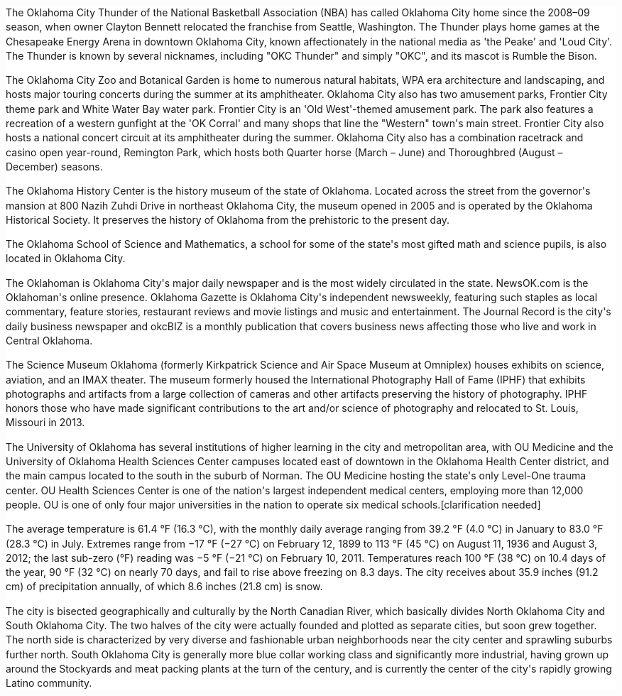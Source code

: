 The Oklahoma City Thunder of the National Basketball Association (NBA) has called Oklahoma City home since the 2008–09 season, when owner Clayton Bennett relocated the franchise from Seattle, Washington. The Thunder plays home games at the Chesapeake Energy Arena in downtown Oklahoma City, known affectionately in the national media as 'the Peake' and 'Loud City'. The Thunder is known by several nicknames, including "OKC Thunder" and simply "OKC", and its mascot is Rumble the Bison.

The Oklahoma City Zoo and Botanical Garden is home to numerous natural habitats, WPA era architecture and landscaping, and hosts major touring concerts during the summer at its amphitheater. Oklahoma City also has two amusement parks, Frontier City theme park and White Water Bay water park. Frontier City is an 'Old West'-themed amusement park. The park also features a recreation of a western gunfight at the 'OK Corral' and many shops that line the "Western" town's main street. Frontier City also hosts a national concert circuit at its amphitheater during the summer. Oklahoma City also has a combination racetrack and casino open year-round, Remington Park, which hosts both Quarter horse (March – June) and Thoroughbred (August – December) seasons.

The Oklahoma History Center is the history museum of the state of Oklahoma. Located across the street from the governor's mansion at 800 Nazih Zuhdi Drive in northeast Oklahoma City, the museum opened in 2005 and is operated by the Oklahoma Historical Society. It preserves the history of Oklahoma from the prehistoric to the present day.

The Oklahoma School of Science and Mathematics, a school for some of the state's most gifted math and science pupils, is also located in Oklahoma City.

The Oklahoman is Oklahoma City's major daily newspaper and is the most widely circulated in the state. NewsOK.com is the Oklahoman's online presence. Oklahoma Gazette is Oklahoma City's independent newsweekly, featuring such staples as local commentary, feature stories, restaurant reviews and movie listings and music and entertainment. The Journal Record is the city's daily business newspaper and okcBIZ is a monthly publication that covers business news affecting those who live and work in Central Oklahoma.

The Science Museum Oklahoma (formerly Kirkpatrick Science and Air Space Museum at Omniplex) houses exhibits on science, aviation, and an IMAX theater. The museum formerly housed the International Photography Hall of Fame (IPHF) that exhibits photographs and artifacts from a large collection of cameras and other artifacts preserving the history of photography. IPHF honors those who have made significant contributions to the art and/or science of photography and relocated to St. Louis, Missouri in 2013.

The University of Oklahoma has several institutions of higher learning in the city and metropolitan area, with OU Medicine and the University of Oklahoma Health Sciences Center campuses located east of downtown in the Oklahoma Health Center district, and the main campus located to the south in the suburb of Norman. The OU Medicine hosting the state's only Level-One trauma center. OU Health Sciences Center is one of the nation's largest independent medical centers, employing more than 12,000 people. OU is one of only four major universities in the nation to operate six medical schools.[clarification needed]

The average temperature is 61.4 °F (16.3 °C), with the monthly daily average ranging from 39.2 °F (4.0 °C) in January to 83.0 °F (28.3 °C) in July. Extremes range from −17 °F (−27 °C) on February 12, 1899 to 113 °F (45 °C) on August 11, 1936 and August 3, 2012; the last sub-zero (°F) reading was −5 °F (−21 °C) on February 10, 2011. Temperatures reach 100 °F (38 °C) on 10.4 days of the year, 90 °F (32 °C) on nearly 70 days, and fail to rise above freezing on 8.3 days. The city receives about 35.9 inches (91.2 cm) of precipitation annually, of which 8.6 inches (21.8 cm) is snow.

The city is bisected geographically and culturally by the North Canadian River, which basically divides North Oklahoma City and South Oklahoma City. The two halves of the city were actually founded and plotted as separate cities, but soon grew together. The north side is characterized by very diverse and fashionable urban neighborhoods near the city center and sprawling suburbs further north. South Oklahoma City is generally more blue collar working class and significantly more industrial, having grown up around the Stockyards and meat packing plants at the turn of the century, and is currently the center of the city's rapidly growing Latino community.
